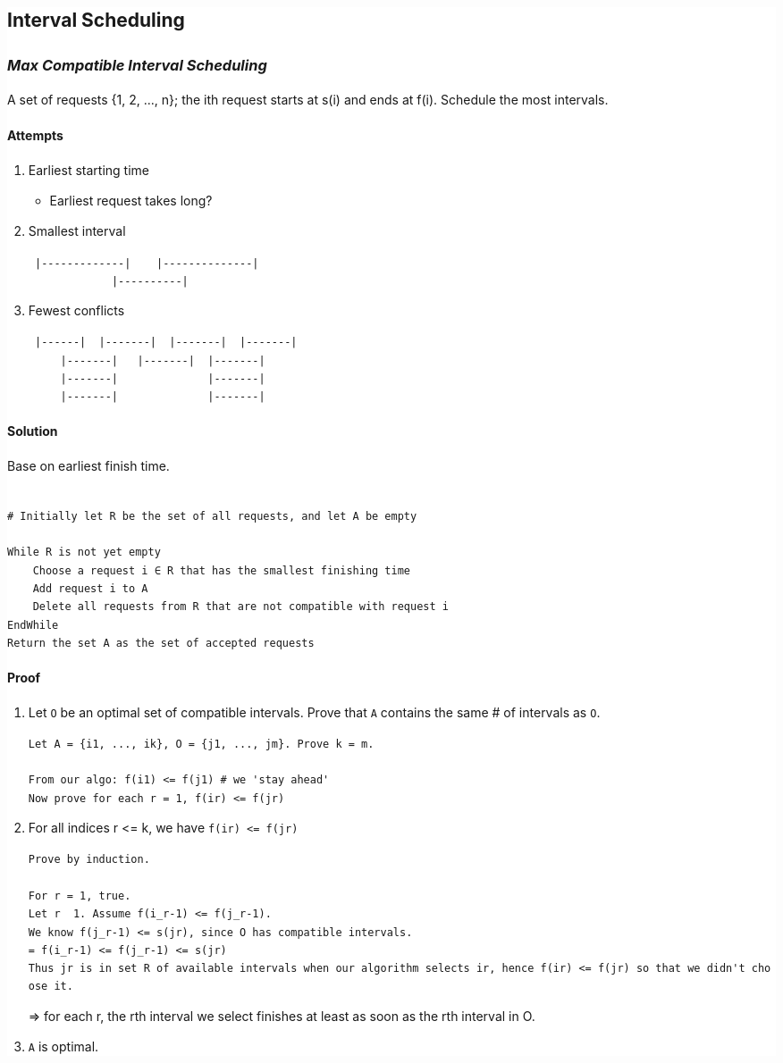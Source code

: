 ## Interval Scheduling

### _Max Compatible Interval Scheduling_

A set of requests {1, 2, ..., n}; the ith request starts at s(i) and ends at f(i). Schedule the most intervals.

#### Attempts

1. Earliest starting time
	- Earliest request takes long?

2. Smallest interval

		|-------------|    |--------------|
					|----------|

3. Fewest conflicts

		|------|  |-------|  |-------|  |-------|
			|-------|   |-------|  |-------|
			|-------|   		   |-------|
			|-------|   		   |-------|

#### Solution

Base on earliest finish time.

```

# Initially let R be the set of all requests, and let A be empty 

While R is not yet empty
	Choose a request i ∈ R that has the smallest finishing time
	Add request i to A
	Delete all requests from R that are not compatible with request i
EndWhile
Return the set A as the set of accepted requests

```

#### Proof

1. Let `O` be an optimal set of compatible intervals. Prove that `A` contains the same # of intervals as `O`.

	```
	Let A = {i1, ..., ik}, O = {j1, ..., jm}. Prove k = m.

	From our algo: f(i1) <= f(j1) # we 'stay ahead'
	Now prove for each r = 1, f(ir) <= f(jr)
	```
2. For all indices r <= k, we have `f(ir) <= f(jr)`

	```
	Prove by induction.

	For r = 1, true.
	Let r  1. Assume f(i_r-1) <= f(j_r-1).
	We know f(j_r-1) <= s(jr), since O has compatible intervals.
	= f(i_r-1) <= f(j_r-1) <= s(jr)
	Thus jr is in set R of available intervals when our algorithm selects ir, hence f(ir) <= f(jr) so that we didn't choose it.
	```
	=> for each r, the rth interval we select finishes at least as soon as the rth interval in O.
3. `A` is optimal.
